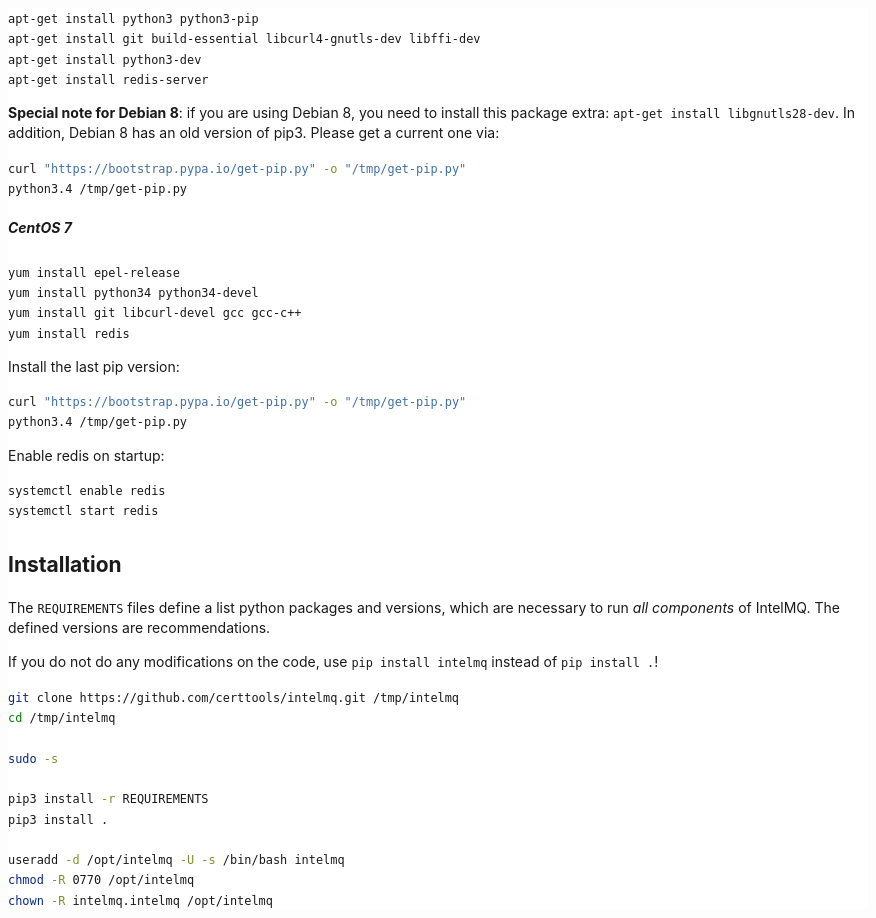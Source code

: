 ```bash
apt-get install python3 python3-pip
apt-get install git build-essential libcurl4-gnutls-dev libffi-dev
apt-get install python3-dev
apt-get install redis-server
```
**Special note for Debian 8**: 
if you are using Debian 8, you need to install this package extra: ``apt-get install libgnutls28-dev``.
In addition, Debian 8 has an old version of pip3. Please get a current one via:
```bash
curl "https://bootstrap.pypa.io/get-pip.py" -o "/tmp/get-pip.py"
python3.4 /tmp/get-pip.py
```

##### CentOS 7

```bash
yum install epel-release
yum install python34 python34-devel
yum install git libcurl-devel gcc gcc-c++
yum install redis
```

Install the last pip version:
```bash
curl "https://bootstrap.pypa.io/get-pip.py" -o "/tmp/get-pip.py"
python3.4 /tmp/get-pip.py
```

Enable redis on startup:
```bash
systemctl enable redis
systemctl start redis
```

## Installation

The `REQUIREMENTS` files define a list python packages and versions, which are necessary to run *all components* of IntelMQ. The defined versions are recommendations.

If you do not do any modifications on the code, use `pip install intelmq` instead of `pip install .`!

```bash
git clone https://github.com/certtools/intelmq.git /tmp/intelmq
cd /tmp/intelmq

sudo -s

pip3 install -r REQUIREMENTS
pip3 install .

useradd -d /opt/intelmq -U -s /bin/bash intelmq
chmod -R 0770 /opt/intelmq
chown -R intelmq.intelmq /opt/intelmq
```

